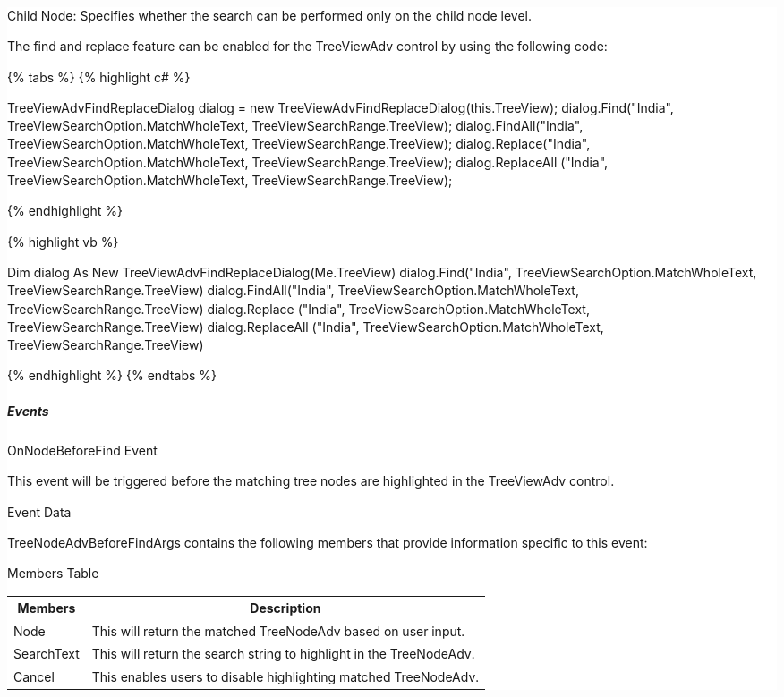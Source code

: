 Child Node: Specifies whether the search can be performed only on the child node level.

The find and replace feature can be enabled for the TreeViewAdv control by using the following code:

{% tabs %}
{% highlight c# %}

TreeViewAdvFindReplaceDialog dialog = new TreeViewAdvFindReplaceDialog(this.TreeView);
dialog.Find("India", TreeViewSearchOption.MatchWholeText, TreeViewSearchRange.TreeView);
dialog.FindAll("India", TreeViewSearchOption.MatchWholeText, TreeViewSearchRange.TreeView);
dialog.Replace("India", TreeViewSearchOption.MatchWholeText, TreeViewSearchRange.TreeView);
dialog.ReplaceAll ("India", TreeViewSearchOption.MatchWholeText, TreeViewSearchRange.TreeView);

{% endhighlight %}

{% highlight vb %}

Dim dialog As New TreeViewAdvFindReplaceDialog(Me.TreeView)
dialog.Find("India", TreeViewSearchOption.MatchWholeText, TreeViewSearchRange.TreeView)
dialog.FindAll("India", TreeViewSearchOption.MatchWholeText, TreeViewSearchRange.TreeView)
dialog.Replace ("India", TreeViewSearchOption.MatchWholeText, TreeViewSearchRange.TreeView)
dialog.ReplaceAll ("India", TreeViewSearchOption.MatchWholeText, TreeViewSearchRange.TreeView)

{% endhighlight %}
{% endtabs %}

##### Events

OnNodeBeforeFind Event

This event will be triggered before the matching tree nodes are highlighted in the TreeViewAdv control. 

Event Data

TreeNodeAdvBeforeFindArgs contains the following members that provide information specific to this event:

Members Table

<table>
<tr>
<th>
Members</th><th>
Description</th></tr>
<tr>
<td>
Node</td><td>
This will return the matched TreeNodeAdv based on user input.</td></tr>
<tr>
<td>
SearchText</td><td>
This will return the search string to highlight in the        TreeNodeAdv.</td></tr>
<tr>
<td>
Cancel</td><td>
This enables users to disable highlighting matched TreeNodeAdv.</td></tr>
</table>
